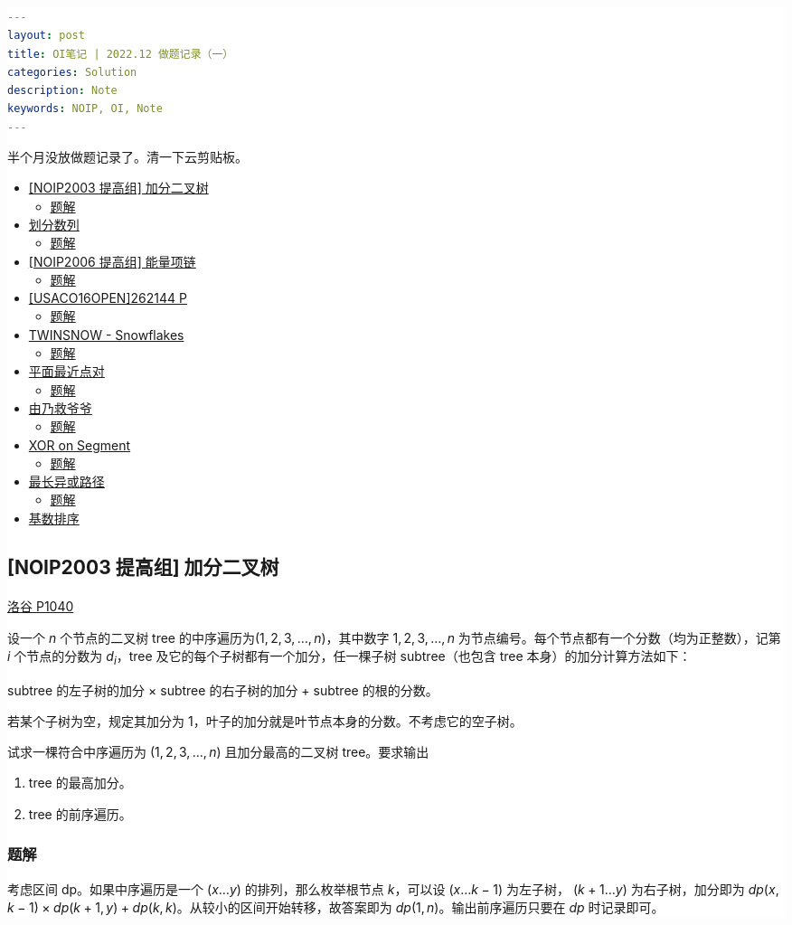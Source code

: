 ```yaml
---
layout: post
title: OI笔记 | 2022.12 做题记录（一）
categories: Solution
description: Note
keywords: NOIP, OI, Note
---
```


半个月没放做题记录了。清一下云剪贴板。

- [\[NOIP2003 提高组\] 加分二叉树](#noip2003-提高组-加分二叉树)
	- [题解](#题解)
- [划分数列](#划分数列)
	- [题解](#题解-1)
- [\[NOIP2006 提高组\] 能量项链](#noip2006-提高组-能量项链)
	- [题解](#题解-2)
- [\[USACO16OPEN\]262144 P](#usaco16open262144-p)
	- [题解](#题解-3)
- [TWINSNOW - Snowflakes](#twinsnow---snowflakes)
	- [题解](#题解-4)
- [平面最近点对](#平面最近点对)
	- [题解](#题解-5)
- [由乃救爷爷](#由乃救爷爷)
	- [题解](#题解-6)
- [XOR on Segment](#xor-on-segment)
	- [题解](#题解-7)
- [最长异或路径](#最长异或路径)
	- [题解](#题解-8)
- [基数排序](#基数排序)


## [NOIP2003 提高组] 加分二叉树

[洛谷 P1040](https://www.luogu.com.cn/problem/P1040)

设一个 $n$ 个节点的二叉树 $\text{tree}$ 的中序遍历为$(1,2,3,\ldots,n)$，其中数字 $1,2,3,\ldots,n$ 为节点编号。每个节点都有一个分数（均为正整数），记第 $i$ 个节点的分数为 $d_i$，$\text{tree}$ 及它的每个子树都有一个加分，任一棵子树 $\text{subtree}$（也包含 $\text{tree}$ 本身）的加分计算方法如下：


$\text{subtree}$ 的左子树的加分 $\times$ $\text{subtree}$ 的右子树的加分 $+$ $\text{subtree}$ 的根的分数。

若某个子树为空，规定其加分为 $1$，叶子的加分就是叶节点本身的分数。不考虑它的空子树。

试求一棵符合中序遍历为 $(1,2,3,\ldots,n)$ 且加分最高的二叉树 $\text{tree}$。要求输出

1. $\text{tree}$ 的最高加分。

2. $\text{tree}$ 的前序遍历。

### 题解

考虑区间 dp。如果中序遍历是一个 $(x\dots y)$ 的排列，那么枚举根节点 $k$，可以设 $(x\dots k-1)$ 为左子树， $(k+1\dots y)$ 为右子树，加分即为 $dp(x,k-1)\times dp(k+1,y)+dp(k,k)$。从较小的区间开始转移，故答案即为 $dp(1,n)$。输出前序遍历只要在 $dp$ 时记录即可。
